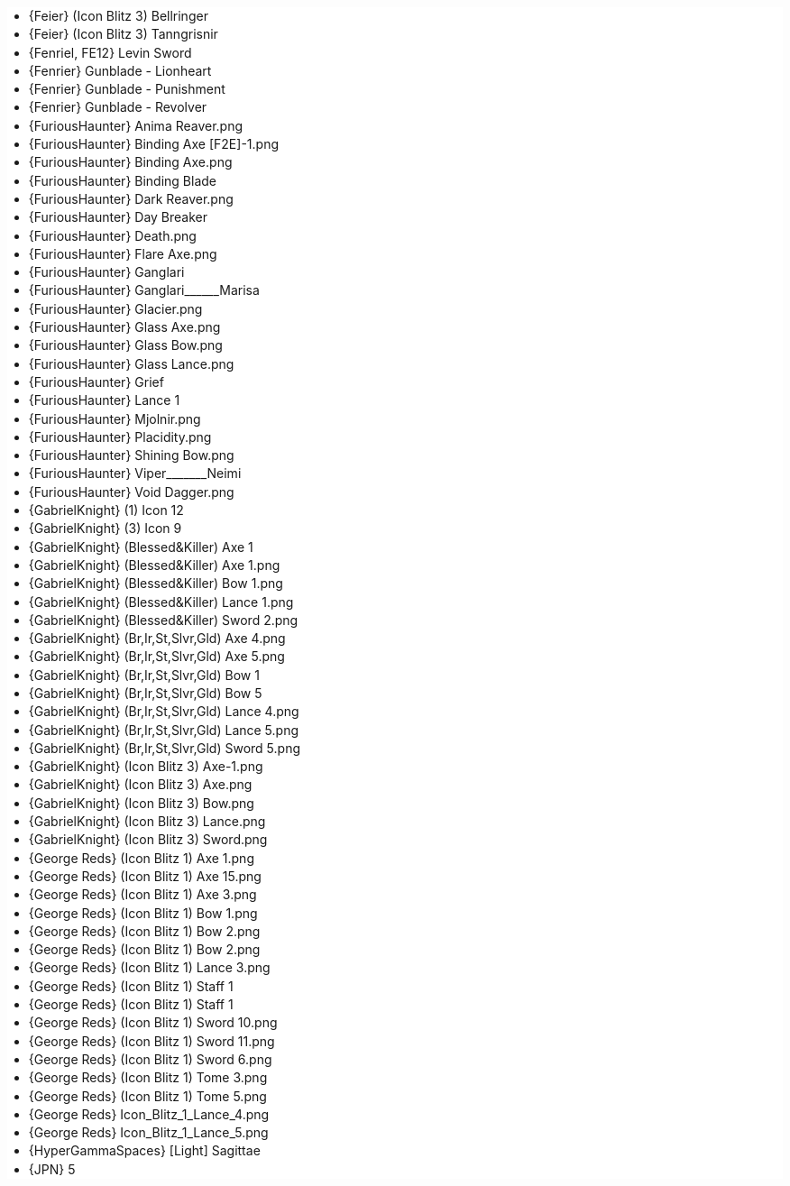 - {Feier} (Icon Blitz 3) Bellringer
- {Feier} (Icon Blitz 3) Tanngrisnir
- {Fenriel, FE12} Levin Sword
- {Fenrier} Gunblade - Lionheart
- {Fenrier} Gunblade - Punishment
- {Fenrier} Gunblade - Revolver
- {FuriousHaunter} Anima Reaver.png
- {FuriousHaunter} Binding Axe [F2E]-1.png
- {FuriousHaunter} Binding Axe.png
- {FuriousHaunter} Binding Blade
- {FuriousHaunter} Dark Reaver.png
- {FuriousHaunter} Day Breaker
- {FuriousHaunter} Death.png
- {FuriousHaunter} Flare Axe.png
- {FuriousHaunter} Ganglari
- {FuriousHaunter} Ganglari______Marisa
- {FuriousHaunter} Glacier.png
- {FuriousHaunter} Glass Axe.png
- {FuriousHaunter} Glass Bow.png
- {FuriousHaunter} Glass Lance.png
- {FuriousHaunter} Grief
- {FuriousHaunter} Lance 1
- {FuriousHaunter} Mjolnir.png
- {FuriousHaunter} Placidity.png
- {FuriousHaunter} Shining Bow.png
- {FuriousHaunter} Viper_______Neimi
- {FuriousHaunter} Void Dagger.png
- {GabrielKnight} (1) Icon 12
- {GabrielKnight} (3) Icon 9
- {GabrielKnight} (Blessed&Killer) Axe 1
- {GabrielKnight} (Blessed&Killer) Axe 1.png
- {GabrielKnight} (Blessed&Killer) Bow 1.png
- {GabrielKnight} (Blessed&Killer) Lance 1.png
- {GabrielKnight} (Blessed&Killer) Sword 2.png
- {GabrielKnight} (Br,Ir,St,Slvr,Gld) Axe 4.png
- {GabrielKnight} (Br,Ir,St,Slvr,Gld) Axe 5.png
- {GabrielKnight} (Br,Ir,St,Slvr,Gld) Bow 1
- {GabrielKnight} (Br,Ir,St,Slvr,Gld) Bow 5
- {GabrielKnight} (Br,Ir,St,Slvr,Gld) Lance 4.png
- {GabrielKnight} (Br,Ir,St,Slvr,Gld) Lance 5.png
- {GabrielKnight} (Br,Ir,St,Slvr,Gld) Sword 5.png
- {GabrielKnight} (Icon Blitz 3) Axe-1.png
- {GabrielKnight} (Icon Blitz 3) Axe.png
- {GabrielKnight} (Icon Blitz 3) Bow.png
- {GabrielKnight} (Icon Blitz 3) Lance.png
- {GabrielKnight} (Icon Blitz 3) Sword.png
- {George Reds} (Icon Blitz 1) Axe 1.png
- {George Reds} (Icon Blitz 1) Axe 15.png
- {George Reds} (Icon Blitz 1) Axe 3.png
- {George Reds} (Icon Blitz 1) Bow 1.png
- {George Reds} (Icon Blitz 1) Bow 2.png
- {George Reds} (Icon Blitz 1) Bow 2.png
- {George Reds} (Icon Blitz 1) Lance 3.png
- {George Reds} (Icon Blitz 1) Staff 1
- {George Reds} (Icon Blitz 1) Staff 1
- {George Reds} (Icon Blitz 1) Sword 10.png
- {George Reds} (Icon Blitz 1) Sword 11.png
- {George Reds} (Icon Blitz 1) Sword 6.png
- {George Reds} (Icon Blitz 1) Tome 3.png
- {George Reds} (Icon Blitz 1) Tome 5.png
- {George Reds} Icon_Blitz_1_Lance_4.png
- {George Reds} Icon_Blitz_1_Lance_5.png
- {HyperGammaSpaces} [Light] Sagittae
- {JPN} 5
